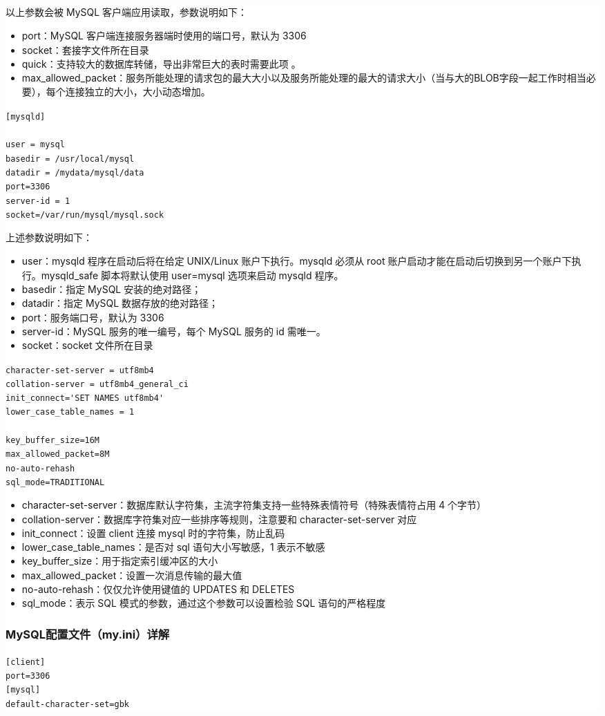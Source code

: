 以上参数会被 MySQL 客户端应用读取，参数说明如下：

- port：MySQL 客户端连接服务器端时使用的端口号，默认为 3306
- socket：套接字文件所在目录
- quick：支持较大的数据库转储，导出非常巨大的表时需要此项 。
- max_allowed_packet：服务所能处理的请求包的最大大小以及服务所能处理的最大的请求大小（当与大的BLOB字段一起工作时相当必要），每个连接独立的大小，大小动态增加。

~~~properties
[mysqld]

user = mysql
basedir = /usr/local/mysql
datadir = /mydata/mysql/data
port=3306
server-id = 1
socket=/var/run/mysql/mysql.sock
~~~

上述参数说明如下：

- user：mysqld 程序在启动后将在给定 UNIX/Linux 账户下执行。mysqld 必须从 root 账户启动才能在启动后切换到另一个账户下执行。mysqld_safe 脚本将默认使用 user=mysql 选项来启动 mysqld 程序。
- basedir：指定 MySQL 安装的绝对路径；
- datadir：指定 MySQL 数据存放的绝对路径；
- port：服务端口号，默认为 3306
- server-id：MySQL 服务的唯一编号，每个 MySQL 服务的 id 需唯一。
- socket：socket 文件所在目录

~~~properties
character-set-server = utf8mb4
collation-server = utf8mb4_general_ci
init_connect='SET NAMES utf8mb4'
lower_case_table_names = 1

key_buffer_size=16M
max_allowed_packet=8M
no-auto-rehash
sql_mode=TRADITIONAL
~~~

- character-set-server：数据库默认字符集，主流字符集支持一些特殊表情符号（特殊表情符占用 4 个字节）
- collation-server：数据库字符集对应一些排序等规则，注意要和 character-set-server 对应
- init_connect：设置 client 连接 mysql 时的字符集，防止乱码
- lower_case_table_names：是否对 sql 语句大小写敏感，1 表示不敏感
- key_buffer_size：用于指定索引缓冲区的大小
- max_allowed_packet：设置一次消息传输的最大值
- no-auto-rehash：仅仅允许使用键值的 UPDATES 和 DELETES
- sql_mode：表示 SQL 模式的参数，通过这个参数可以设置检验 SQL 语句的严格程度

### MySQL配置文件（my.ini）详解

~~~properties
[client]
port=3306
[mysql]
default-character-set=gbk
~~~
